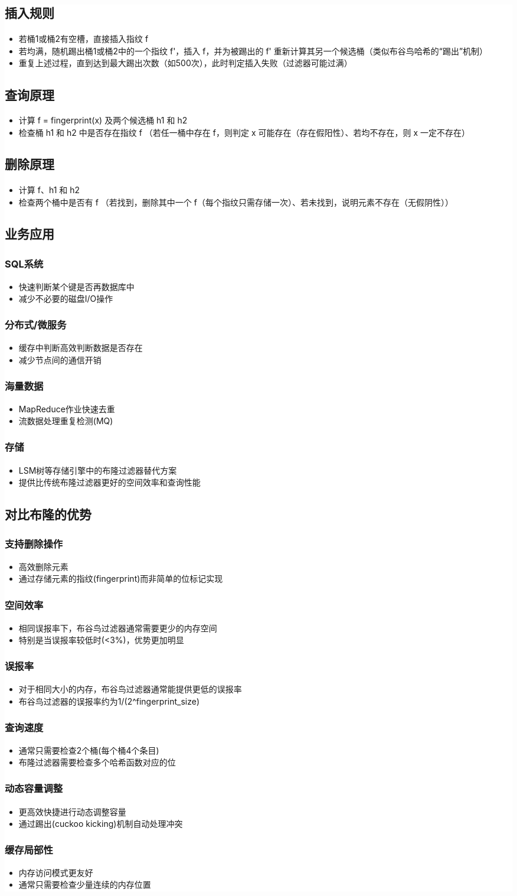## 插入规则
- 若桶1或桶2有空槽，直接插入指纹 f
- 若均满，随机踢出桶1或桶2中的一个指纹 f'，插入 f，并为被踢出的 f' 重新计算其另一个候选桶（类似布谷鸟哈希的“踢出”机制）
- 重复上述过程，直到达到最大踢出次数（如500次），此时判定插入失败（过滤器可能过满）

## 查询原理
- 计算 f = fingerprint(x) 及两个候选桶 h1 和 h2
- 检查桶 h1 和 h2 中是否存在指纹 f （若任一桶中存在 f，则判定 x 可能存在（存在假阳性）、若均不存在，则 x 一定不存在）

## 删除原理
- 计算 f、h1 和 h2
- 检查两个桶中是否有 f （若找到，删除其中一个 f（每个指纹只需存储一次）、若未找到，说明元素不存在（无假阴性））

## 业务应用
### SQL系统
- 快速判断某个键是否再数据库中
- 减少不必要的磁盘I/O操作
### 分布式/微服务
- 缓存中判断高效判断数据是否存在
- 减少节点间的通信开销
### 海量数据
- MapReduce作业快速去重
- 流数据处理重复检测(MQ)
### 存储
- LSM树等存储引擎中的布隆过滤器替代方案
- 提供比传统布隆过滤器更好的空间效率和查询性能

## 对比布隆的优势
### 支持删除操作
- 高效删除元素
- 通过存储元素的指纹(fingerprint)而非简单的位标记实现
### 空间效率
- 相同误报率下，布谷鸟过滤器通常需要更少的内存空间
- 特别是当误报率较低时(<3%)，优势更加明显
### 误报率
- 对于相同大小的内存，布谷鸟过滤器通常能提供更低的误报率
- 布谷鸟过滤器的误报率约为1/(2^fingerprint_size)
### 查询速度
- 通常只需要检查2个桶(每个桶4个条目)
- 布隆过滤器需要检查多个哈希函数对应的位
### 动态容量调整
- 更高效快捷进行动态调整容量
- 通过踢出(cuckoo kicking)机制自动处理冲突
### 缓存局部性
- 内存访问模式更友好
- 通常只需要检查少量连续的内存位置
